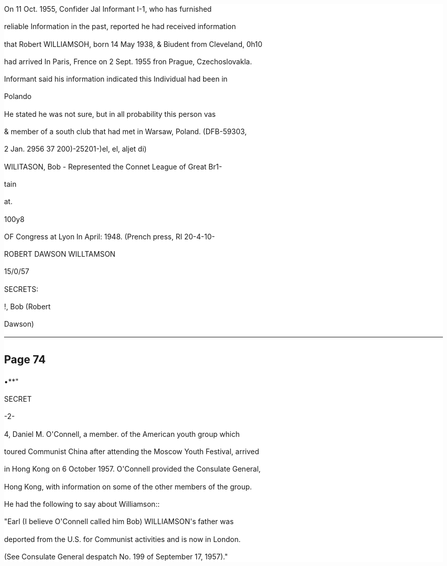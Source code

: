 On 11 Oct. 1955, Confider Jal Informant I-1, who has furnished

reliable Information in the past, reported he had received information

that Robert WILLIAMSOH, born 14 May 1938, & Biudent from Cleveland, 0h10

had arrived In Paris, Frence on 2 Sept. 1955 fron Prague, Czechoslovakla.

Informant said his information indicated this Individual had been in

Polando

He stated he was not sure, but in all probability this person vas

& member of a south club that had met in Warsaw, Poland. (DFB-59303,

2 Jan. 2956 37 200)-25201-)el, el, aljet di)

WILITASON, Bob - Represented the Connet League of Great Br1-

tain

at.

100y8

OF Congress at Lyon In April: 1948. (Prench press, RI 20-4-10-

ROBERT DAWSON WILLTAMSON

15/0/57

SECRETS:

!, Bob (Robert

Dawson)

---

## Page 74

•**"

SECRET

-2-

4, Daniel M. O'Connell, a member. of the American youth group which

toured Communist China after attending the Moscow Youth Festival, arrived

in Hong Kong on 6 October 1957. O'Connell provided the Consulate General,

Hong Kong, with information on some of the other members of the group.

He had the following to say about Williamson::

"Earl (I believe O'Connell called him Bob) WILLIAMSON's father was

deported from the U.S. for Communist activities and is now in London.

(See Consulate General despatch No. 199 of September 17, 1957)."
